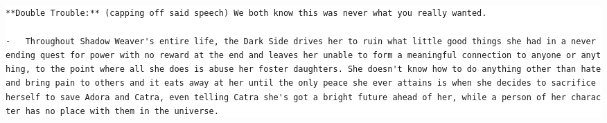     **Double Trouble:** (capping off said speech) We both know this was never what you really wanted.
    
    -   Throughout Shadow Weaver's entire life, the Dark Side drives her to ruin what little good things she had in a never ending quest for power with no reward at the end and leaves her unable to form a meaningful connection to anyone or anything, to the point where all she does is abuse her foster daughters. She doesn't know how to do anything other than hate and bring pain to others and it eats away at her until the only peace she ever attains is when she decides to sacrifice herself to save Adora and Catra, even telling Catra she's got a bright future ahead of her, while a person of her character has no place with them in the universe.
